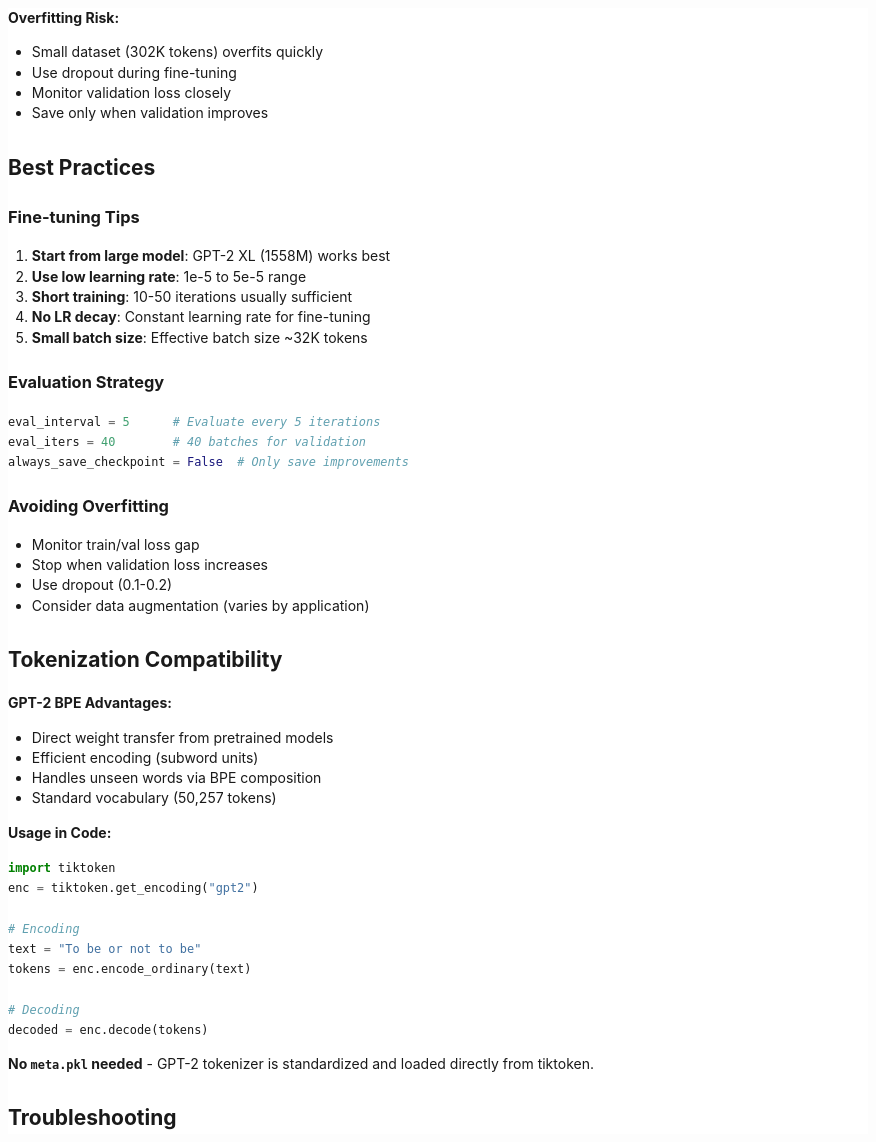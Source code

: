 **Overfitting Risk:**
- Small dataset (302K tokens) overfits quickly
- Use dropout during fine-tuning
- Monitor validation loss closely
- Save only when validation improves

## Best Practices

### Fine-tuning Tips
1. **Start from large model**: GPT-2 XL (1558M) works best
2. **Use low learning rate**: 1e-5 to 5e-5 range
3. **Short training**: 10-50 iterations usually sufficient
4. **No LR decay**: Constant learning rate for fine-tuning
5. **Small batch size**: Effective batch size ~32K tokens

### Evaluation Strategy
```python
eval_interval = 5      # Evaluate every 5 iterations
eval_iters = 40        # 40 batches for validation
always_save_checkpoint = False  # Only save improvements
```

### Avoiding Overfitting
- Monitor train/val loss gap
- Stop when validation loss increases
- Use dropout (0.1-0.2)
- Consider data augmentation (varies by application)

## Tokenization Compatibility

**GPT-2 BPE Advantages:**
- Direct weight transfer from pretrained models
- Efficient encoding (subword units)
- Handles unseen words via BPE composition
- Standard vocabulary (50,257 tokens)

**Usage in Code:**
```python
import tiktoken
enc = tiktoken.get_encoding("gpt2")

# Encoding
text = "To be or not to be"
tokens = enc.encode_ordinary(text)

# Decoding
decoded = enc.decode(tokens)
```

**No `meta.pkl` needed** - GPT-2 tokenizer is standardized and loaded directly from tiktoken.

## Troubleshooting
